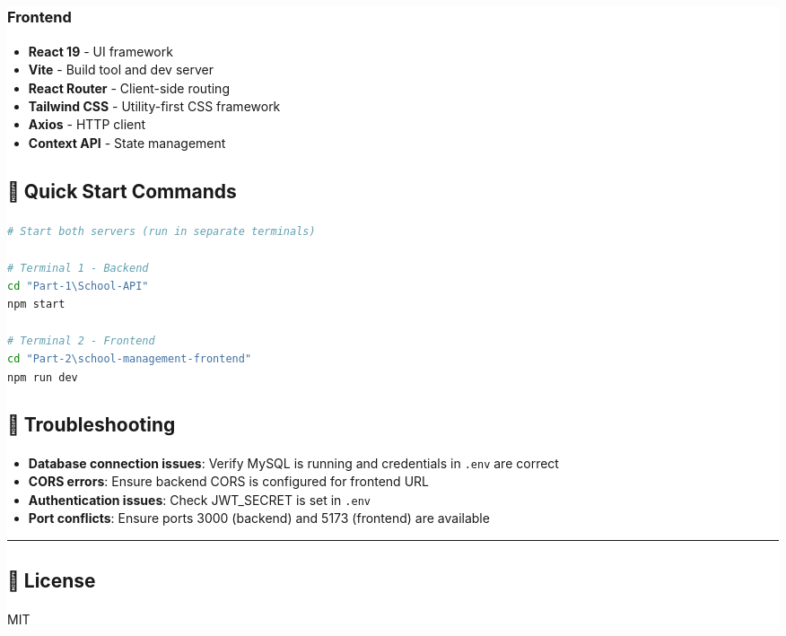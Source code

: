 ### Frontend

- **React 19** - UI framework
- **Vite** - Build tool and dev server
- **React Router** - Client-side routing
- **Tailwind CSS** - Utility-first CSS framework
- **Axios** - HTTP client
- **Context API** - State management

## 🚀 Quick Start Commands

```bash
# Start both servers (run in separate terminals)

# Terminal 1 - Backend
cd "Part-1\School-API"
npm start

# Terminal 2 - Frontend
cd "Part-2\school-management-frontend"
npm run dev
```

## 🔧 Troubleshooting

- **Database connection issues**: Verify MySQL is running and credentials in `.env` are correct
- **CORS errors**: Ensure backend CORS is configured for frontend URL
- **Authentication issues**: Check JWT_SECRET is set in `.env`
- **Port conflicts**: Ensure ports 3000 (backend) and 5173 (frontend) are available

---

## 📄 License

MIT
